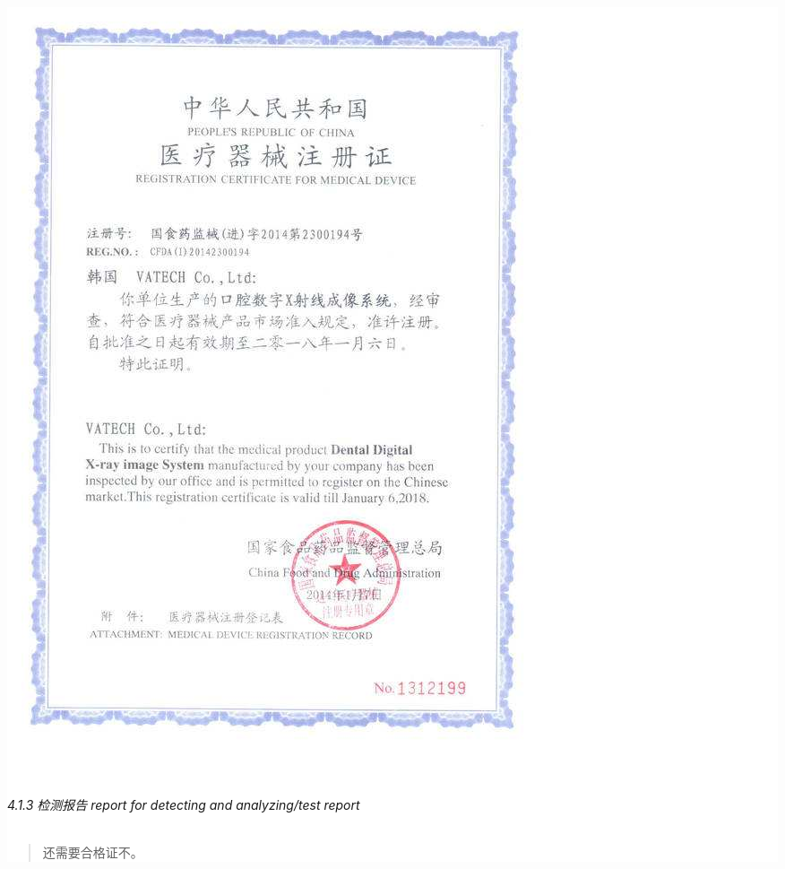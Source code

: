 ![注册证2](Figure_4_zcz2.jpg) 


######  4.1.3 检测报告 report for detecting and analyzing/test report
>还需要合格证不。
	